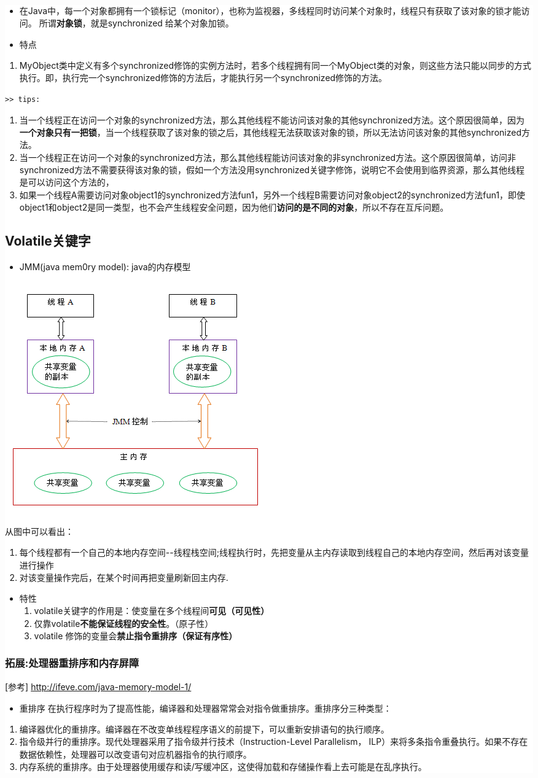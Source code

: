  - 在Java中，每一个对象都拥有一个锁标记（monitor），也称为监视器，多线程同时访问某个对象时，线程只有获取了该对象的锁才能访问。
  所谓**对象锁**，就是synchronized 给某个对象加锁。

  - 特点
  1. MyObject类中定义有多个synchronized修饰的实例方法时，若多个线程拥有同一个MyObject类的对象，则这些方法只能以同步的方式执行。即，执行完一个synchronized修饰的方法后，才能执行另一个synchronized修饰的方法。

    >> tips:
   1. 当一个线程正在访问一个对象的synchronized方法，那么其他线程不能访问该对象的其他synchronized方法。这个原因很简单，因为**一个对象只有一把锁**，当一个线程获取了该对象的锁之后，其他线程无法获取该对象的锁，所以无法访问该对象的其他synchronized方法。
   2. 当一个线程正在访问一个对象的synchronized方法，那么其他线程能访问该对象的非synchronized方法。这个原因很简单，访问非synchronized方法不需要获得该对象的锁，假如一个方法没用synchronized关键字修饰，说明它不会使用到临界资源，那么其他线程是可以访问这个方法的，
   3. 如果一个线程A需要访问对象object1的synchronized方法fun1，另外一个线程B需要访问对象object2的synchronized方法fun1，即使object1和object2是同一类型，也不会产生线程安全问题，因为他们**访问的是不同的对象**，所以不存在互斥问题。

## Volatile关键字
  - JMM(java mem0ry model): java的内存模型

![JAVA内存模型](./pic/JMM.png)

从图中可以看出：
  1. 每个线程都有一个自己的本地内存空间--线程栈空间;线程执行时，先把变量从主内存读取到线程自己的本地内存空间，然后再对该变量进行操作
  2. 对该变量操作完后，在某个时间再把变量刷新回主内存.
   
  - 特性
    1. volatile关键字的作用是：使变量在多个线程间**可见（可见性）**
    2. 仅靠volatile**不能保证线程的安全性**。（原子性）
    3. volatile 修饰的变量会**禁止指令重排序（保证有序性）**

### 拓展:处理器重排序和内存屏障
[参考] http://ifeve.com/java-memory-model-1/

- 重排序
    在执行程序时为了提高性能，编译器和处理器常常会对指令做重排序。重排序分三种类型：
1. 编译器优化的重排序。编译器在不改变单线程程序语义的前提下，可以重新安排语句的执行顺序。
2. 指令级并行的重排序。现代处理器采用了指令级并行技术（Instruction-Level Parallelism， ILP）来将多条指令重叠执行。如果不存在数据依赖性，处理器可以改变语句对应机器指令的执行顺序。
3. 内存系统的重排序。由于处理器使用缓存和读/写缓冲区，这使得加载和存储操作看上去可能是在乱序执行。
